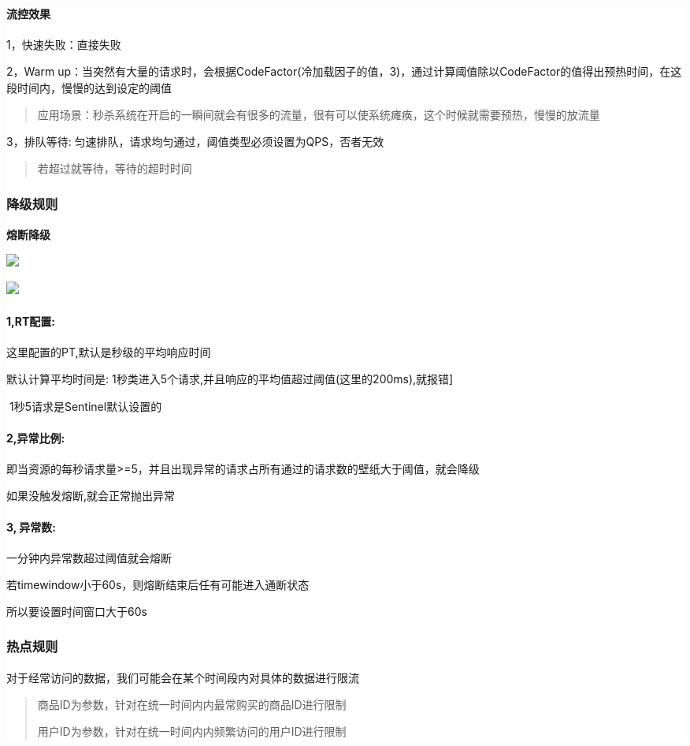 #### 流控效果

1，快速失败：直接失败

2，Warm up：当突然有大量的请求时，会根据CodeFactor(冷加载因子的值，3)，通过计算阈值除以CodeFactor的值得出预热时间，在这段时间内，慢慢的达到设定的阈值

> 应用场景：秒杀系统在开启的一瞬间就会有很多的流量，很有可以使系统瘫痪，这个时候就需要预热，慢慢的放流量

3，排队等待:	匀速排队，请求均匀通过，阈值类型必须设置为QPS，否者无效

> 若超过就等待，等待的超时时间





### 降级规则

**熔断降级**



![](D:/Users/涂涂桌面应用/我的笔记/SpringCloud/图片/sentinel的22.png)

![](D:/Users/涂涂桌面应用/我的笔记/SpringCloud/图片/sentinel的23.png)



#### 1,RT配置:

这里配置的PT,默认是秒级的平均响应时间

默认计算平均时间是: 1秒类进入5个请求,并且响应的平均值超过阈值(这里的200ms),就报错]

​			1秒5请求是Sentinel默认设置的

#### 2,异常比例:

即当资源的每秒请求量>=5，并且出现异常的请求占所有通过的请求数的壁纸大于阈值，就会降级

如果没触发熔断,就会正常抛出异常

#### 3, 异常数:

一分钟内异常数超过阈值就会熔断

若timewindow小于60s，则熔断结束后任有可能进入通断状态

所以要设置时间窗口大于60s







### 热点规则

对于经常访问的数据，我们可能会在某个时间段内对具体的数据进行限流

> 商品ID为参数，针对在统一时间内内最常购买的商品ID进行限制
>
> 用户ID为参数，针对在统一时间内内频繁访问的用户ID进行限制
